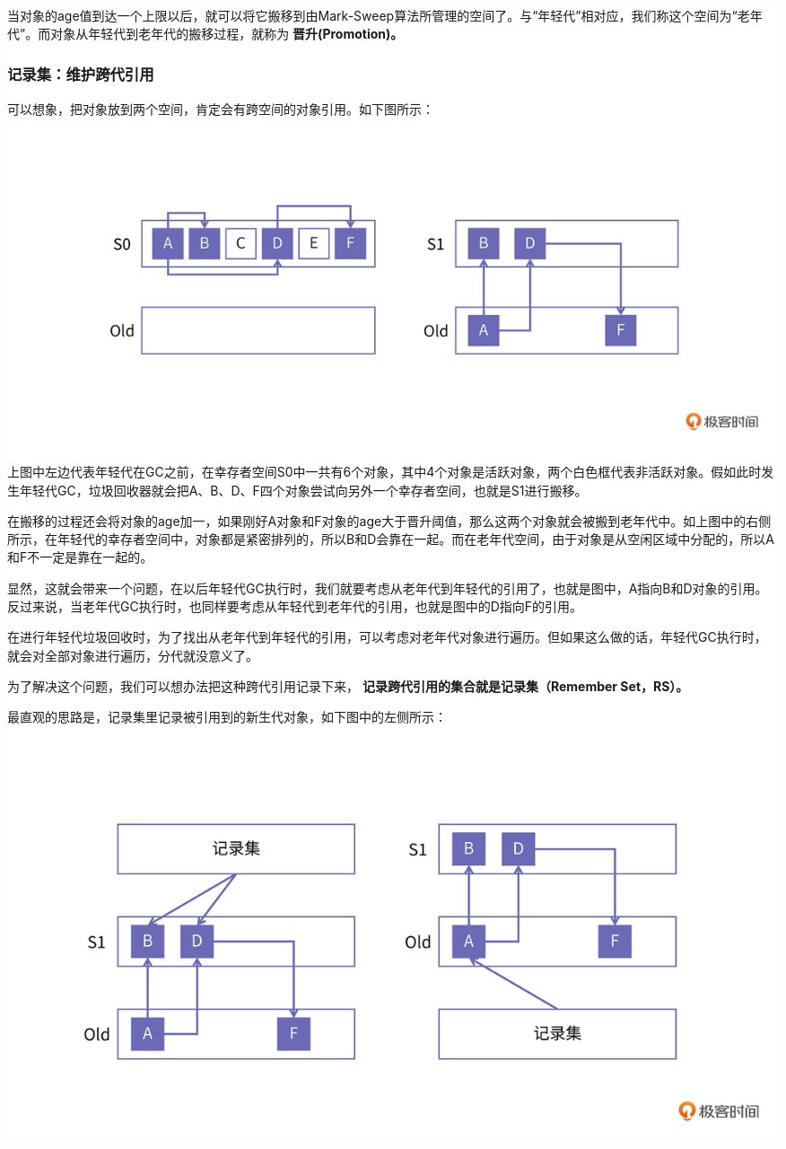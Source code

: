 当对象的age值到达一个上限以后，就可以将它搬移到由Mark-Sweep算法所管理的空间了。与“年轻代”相对应，我们称这个空间为“老年代”。而对象从年轻代到老年代的搬移过程，就称为 **晋升(Promotion)。**

### 记录集：维护跨代引用

可以想象，把对象放到两个空间，肯定会有跨空间的对象引用。如下图所示：

![](images/468157/d66a5bcd75599a42cc85221f8de1a794.jpg)

上图中左边代表年轻代在GC之前，在幸存者空间S0中一共有6个对象，其中4个对象是活跃对象，两个白色框代表非活跃对象。假如此时发生年轻代GC，垃圾回收器就会把A、B、D、F四个对象尝试向另外一个幸存者空间，也就是S1进行搬移。

在搬移的过程还会将对象的age加一，如果刚好A对象和F对象的age大于晋升阈值，那么这两个对象就会被搬到老年代中。如上图中的右侧所示，在年轻代的幸存者空间中，对象都是紧密排列的，所以B和D会靠在一起。而在老年代空间，由于对象是从空闲区域中分配的，所以A和F不一定是靠在一起的。

显然，这就会带来一个问题，在以后年轻代GC执行时，我们就要考虑从老年代到年轻代的引用了，也就是图中，A指向B和D对象的引用。反过来说，当老年代GC执行时，也同样要考虑从年轻代到老年代的引用，也就是图中的D指向F的引用。

在进行年轻代垃圾回收时，为了找出从老年代到年轻代的引用，可以考虑对老年代对象进行遍历。但如果这么做的话，年轻代GC执行时，就会对全部对象进行遍历，分代就没意义了。

为了解决这个问题，我们可以想办法把这种跨代引用记录下来， **记录跨代引用的集合就是记录集（Remember Set，RS）。**

最直观的思路是，记录集里记录被引用到的新生代对象，如下图中的左侧所示：

![](images/468157/8611a2d63be51e24b6d421544a9a3b0d.jpg)
